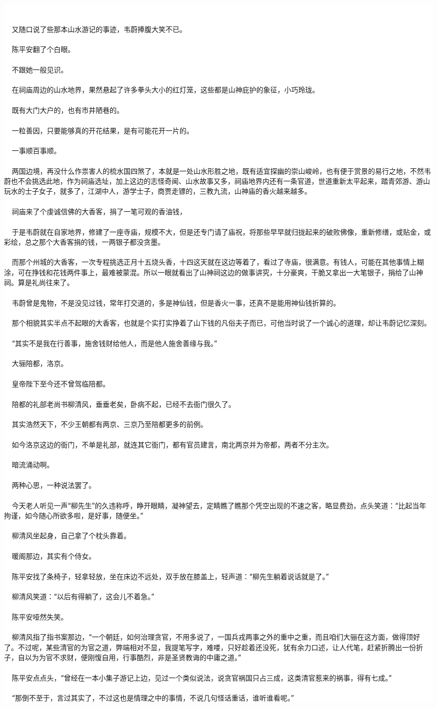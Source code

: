 <br>
<br>    又随口说了些那本山水游记的事迹，韦蔚捧腹大笑不已。
<br>
<br>    陈平安翻了个白眼。
<br>
<br>    不跟她一般见识。
<br>
<br>    在祠庙周边的山水地界，果然悬起了许多拳头大小的红灯笼，这些都是山神庇护的象征，小巧玲珑。
<br>
<br>    既有大门大户的，也有市井陋巷的。
<br>
<br>    一粒善因，只要能够真的开花结果，是有可能花开一片的。
<br>
<br>    一事顺百事顺。
<br>
<br>    两国边境，再没什么作祟害人的梳水国四煞了，本就是一处山水形胜之地，既有适宜探幽的崇山峻岭，也有便于赏景的易行之地，不然韦蔚也不会挑选此地，作为祠庙选址，加上这边的志怪奇闻、山水故事又多，祠庙地界内还有一条官道，世道重新太平起来，踏青郊游、游山玩水的士子女子，就多了，江湖中人，游学士子，商贾走镖的，三教九流，山神庙的香火越来越多。
<br>
<br>    祠庙来了个虔诚信佛的大香客，捐了一笔可观的香油钱，
<br>
<br>    于是韦蔚就在自家地界，修建了一座寺庙，规模不大，但是还专门请了庙祝，将那些早早就归拢起来的破败佛像，重新修缮，或贴金，或彩绘，总之那个大香客捐的钱，一两银子都没贪墨。
<br>
<br>    而那个州城的大香客，一次专程挑选正月十五烧头香，十四这天就在这边等着了，看过了寺庙，很满意。有钱人，可能在其他事情上糊涂，可在挣钱和花钱两件事上，最难被蒙混。所以一眼就看出了山神祠这边的做事讲究，十分豪爽，干脆又拿出一大笔银子，捐给了山神祠。算是礼尚往来了。
<br>
<br>    韦蔚曾是鬼物，不是没见过钱，常年打交道的，多是神仙钱，但是香火一事，还真不是能用神仙钱折算的。
<br>
<br>    那个相貌其实半点不起眼的大香客，也就是个实打实挣着了山下钱的凡俗夫子而已，可他当时说了一个诚心的道理，却让韦蔚记忆深刻。
<br>
<br>    “其实不是我在行善事，施舍钱财给他人，而是他人施舍善缘与我。”
<br>
<br>    大骊陪都，洛京。
<br>
<br>    皇帝陛下至今还不曾驾临陪都。
<br>
<br>    陪都的礼部老尚书柳清风，垂垂老矣，卧病不起，已经不去衙门很久了。
<br>
<br>    其实浩然天下，不少王朝都有两京、三京乃至陪都更多的前例。
<br>
<br>    如今洛京这边的衙门，不单是礼部，就连其它衙门，都有官员建言，南北两京并为帝都，两者不分主次。
<br>
<br>    暗流涌动啊。
<br>
<br>    两种心思，一种说法罢了。
<br>
<br>    今天老人听见一声“柳先生”的久违称呼，睁开眼睛，凝神望去，定睛瞧了瞧那个凭空出现的不速之客，略显费劲，点头笑道：“比起当年拘谨，如今随心所欲多啦，是好事，随便坐。”
<br>
<br>    柳清风坐起身，自己拿了个枕头靠着。
<br>
<br>    暖阁那边，其实有个侍女。
<br>
<br>    陈平安找了条椅子，轻拿轻放，坐在床边不远处，双手放在膝盖上，轻声道：“柳先生躺着说话就是了。”
<br>
<br>    柳清风笑道：“以后有得躺了，这会儿不着急。”
<br>
<br>    陈平安哑然失笑。
<br>
<br>    柳清风指了指书案那边，“一个朝廷，如何治理贪官，不用多说了，一国兵戎两事之外的重中之重，而且咱们大骊在这方面，做得顶好了。不过呢，某些清官的为官之道，弊端相对不显，我提笔写字，难喽，只好趁着还没死，犹有余力口述，让人代笔，赶紧折腾出一份折子，自以为为官不求财，便刚愎自用，行事酷烈，非是圣贤教诲的中庸之道。”
<br>
<br>    陈平安点点头，“曾经在一本小集子游记上边，见过一个类似说法，说贪官祸国只占三成，这类清官惹来的祸事，得有七成。”
<br>
<br>    “那倒不至于，言过其实了，不过这也是情理之中的事情，不说几句怪话重话，谁听谁看呢。”
<br>